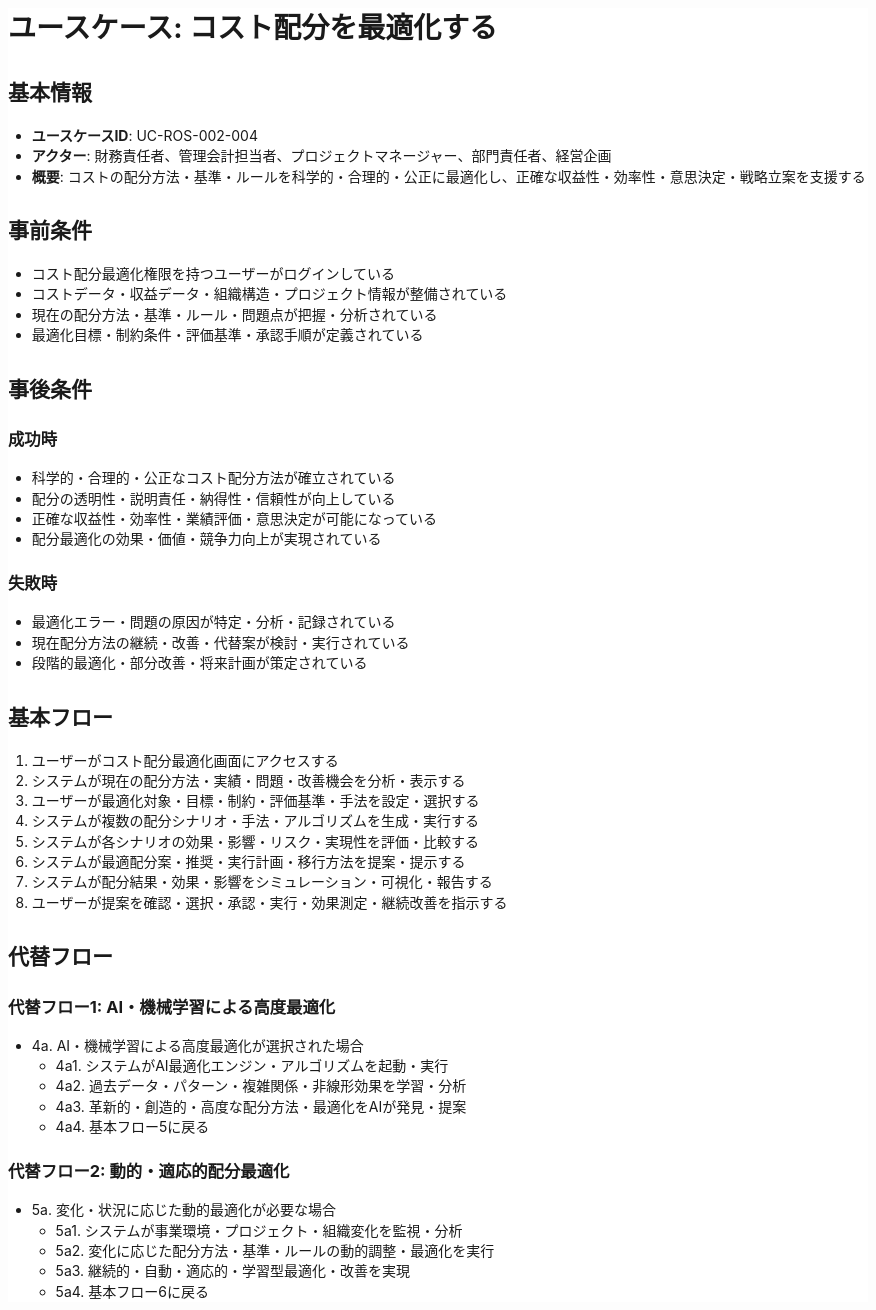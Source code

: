# ユースケース: コスト配分を最適化する

## 基本情報
- **ユースケースID**: UC-ROS-002-004
- **アクター**: 財務責任者、管理会計担当者、プロジェクトマネージャー、部門責任者、経営企画
- **概要**: コストの配分方法・基準・ルールを科学的・合理的・公正に最適化し、正確な収益性・効率性・意思決定・戦略立案を支援する

## 事前条件
- コスト配分最適化権限を持つユーザーがログインしている
- コストデータ・収益データ・組織構造・プロジェクト情報が整備されている
- 現在の配分方法・基準・ルール・問題点が把握・分析されている
- 最適化目標・制約条件・評価基準・承認手順が定義されている

## 事後条件
### 成功時
- 科学的・合理的・公正なコスト配分方法が確立されている
- 配分の透明性・説明責任・納得性・信頼性が向上している
- 正確な収益性・効率性・業績評価・意思決定が可能になっている
- 配分最適化の効果・価値・競争力向上が実現されている

### 失敗時
- 最適化エラー・問題の原因が特定・分析・記録されている
- 現在配分方法の継続・改善・代替案が検討・実行されている
- 段階的最適化・部分改善・将来計画が策定されている

## 基本フロー
1. ユーザーがコスト配分最適化画面にアクセスする
2. システムが現在の配分方法・実績・問題・改善機会を分析・表示する
3. ユーザーが最適化対象・目標・制約・評価基準・手法を設定・選択する
4. システムが複数の配分シナリオ・手法・アルゴリズムを生成・実行する
5. システムが各シナリオの効果・影響・リスク・実現性を評価・比較する
6. システムが最適配分案・推奨・実行計画・移行方法を提案・提示する
7. システムが配分結果・効果・影響をシミュレーション・可視化・報告する
8. ユーザーが提案を確認・選択・承認・実行・効果測定・継続改善を指示する

## 代替フロー
### 代替フロー1: AI・機械学習による高度最適化
- 4a. AI・機械学習による高度最適化が選択された場合
  - 4a1. システムがAI最適化エンジン・アルゴリズムを起動・実行
  - 4a2. 過去データ・パターン・複雑関係・非線形効果を学習・分析
  - 4a3. 革新的・創造的・高度な配分方法・最適化をAIが発見・提案
  - 4a4. 基本フロー5に戻る

### 代替フロー2: 動的・適応的配分最適化
- 5a. 変化・状況に応じた動的最適化が必要な場合
  - 5a1. システムが事業環境・プロジェクト・組織変化を監視・分析
  - 5a2. 変化に応じた配分方法・基準・ルールの動的調整・最適化を実行
  - 5a3. 継続的・自動・適応的・学習型最適化・改善を実現
  - 5a4. 基本フロー6に戻る
